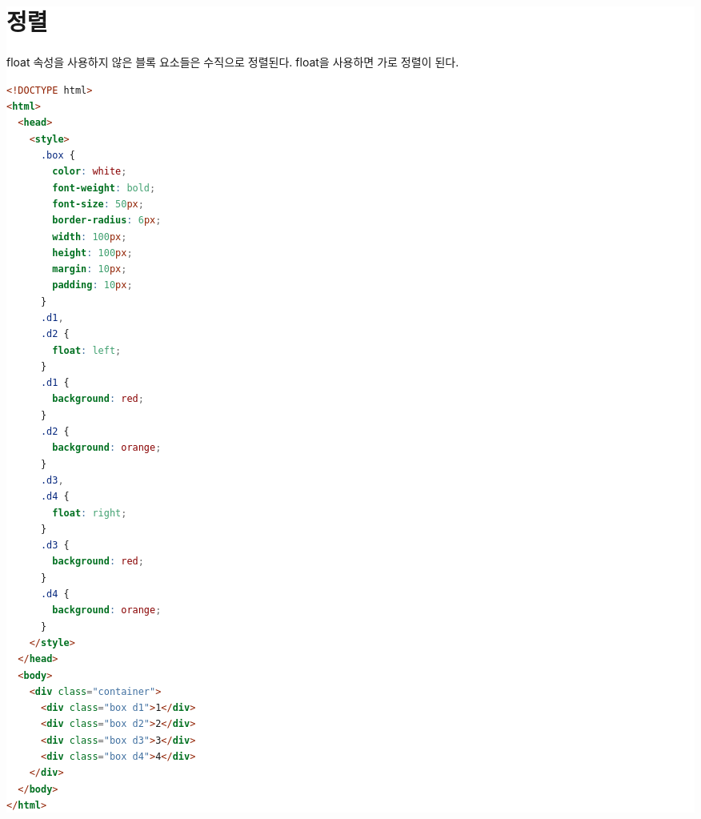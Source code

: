# 정렬

float 속성을 사용하지 않은 블록 요소들은 수직으로 정렬된다. float을 사용하면 가로 정렬이 된다.

```html
<!DOCTYPE html>
<html>
  <head>
    <style>
      .box {
        color: white;
        font-weight: bold;
        font-size: 50px;
        border-radius: 6px;
        width: 100px;
        height: 100px;
        margin: 10px;
        padding: 10px;
      }
      .d1,
      .d2 {
        float: left;
      }
      .d1 {
        background: red;
      }
      .d2 {
        background: orange;
      }
      .d3,
      .d4 {
        float: right;
      }
      .d3 {
        background: red;
      }
      .d4 {
        background: orange;
      }
    </style>
  </head>
  <body>
    <div class="container">
      <div class="box d1">1</div>
      <div class="box d2">2</div>
      <div class="box d3">3</div>
      <div class="box d4">4</div>
    </div>
  </body>
</html>
```
